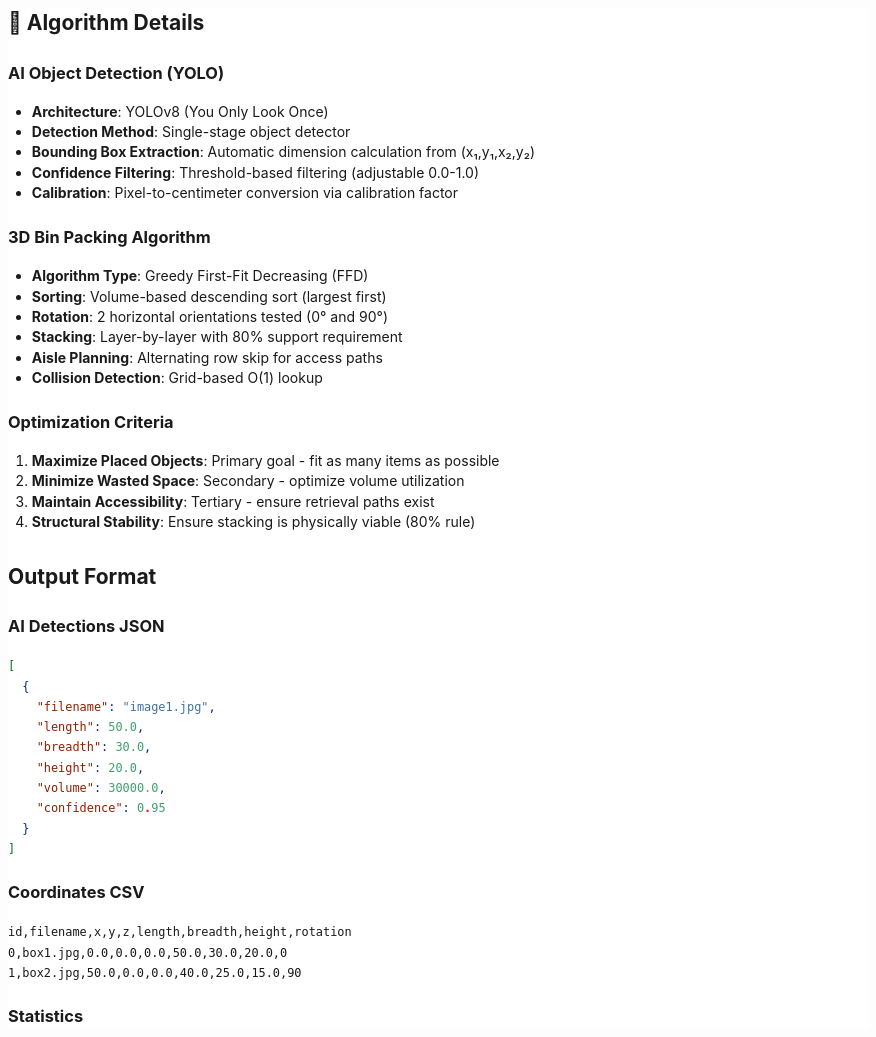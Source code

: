 ## 🎯 Algorithm Details

### AI Object Detection (YOLO)

- **Architecture**: YOLOv8 (You Only Look Once)
- **Detection Method**: Single-stage object detector
- **Bounding Box Extraction**: Automatic dimension calculation from (x₁,y₁,x₂,y₂)
- **Confidence Filtering**: Threshold-based filtering (adjustable 0.0-1.0)
- **Calibration**: Pixel-to-centimeter conversion via calibration factor

### 3D Bin Packing Algorithm

- **Algorithm Type**: Greedy First-Fit Decreasing (FFD)
- **Sorting**: Volume-based descending sort (largest first)
- **Rotation**: 2 horizontal orientations tested (0° and 90°)
- **Stacking**: Layer-by-layer with 80% support requirement
- **Aisle Planning**: Alternating row skip for access paths
- **Collision Detection**: Grid-based O(1) lookup

### Optimization Criteria

1. **Maximize Placed Objects**: Primary goal - fit as many items as possible
2. **Minimize Wasted Space**: Secondary - optimize volume utilization
3. **Maintain Accessibility**: Tertiary - ensure retrieval paths exist
4. **Structural Stability**: Ensure stacking is physically viable (80% rule)

## Output Format

### AI Detections JSON

```json
[
  {
    "filename": "image1.jpg",
    "length": 50.0,
    "breadth": 30.0,
    "height": 20.0,
    "volume": 30000.0,
    "confidence": 0.95
  }
]
```

### Coordinates CSV

```csv
id,filename,x,y,z,length,breadth,height,rotation
0,box1.jpg,0.0,0.0,0.0,50.0,30.0,20.0,0
1,box2.jpg,50.0,0.0,0.0,40.0,25.0,15.0,90
```

### Statistics
